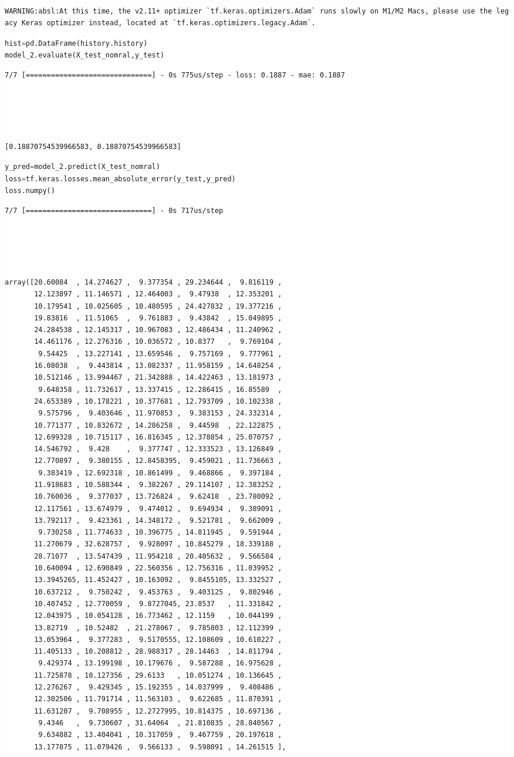     WARNING:absl:At this time, the v2.11+ optimizer `tf.keras.optimizers.Adam` runs slowly on M1/M2 Macs, please use the legacy Keras optimizer instead, located at `tf.keras.optimizers.legacy.Adam`.



```python
hist=pd.DataFrame(history.history)
model_2.evaluate(X_test_nomral,y_test)
```

    7/7 [==============================] - 0s 775us/step - loss: 0.1887 - mae: 0.1887





    [0.18870754539966583, 0.18870754539966583]




```python
y_pred=model_2.predict(X_test_nomral)
loss=tf.keras.losses.mean_absolute_error(y_test,y_pred)
loss.numpy()
```

    7/7 [==============================] - 0s 717us/step





    array([20.60084  , 14.274627 ,  9.377354 , 29.234644 ,  9.816119 ,
           12.123897 , 11.146571 , 12.464003 ,  9.47938  , 12.353201 ,
           10.179541 , 10.025605 , 10.480595 , 24.427832 , 19.377216 ,
           19.83816  , 11.51065  ,  9.761883 ,  9.43842  , 15.049895 ,
           24.284538 , 12.145317 , 10.967083 , 12.486434 , 11.240962 ,
           14.461176 , 12.276316 , 10.036572 , 10.8377   ,  9.769104 ,
            9.54425  , 13.227141 , 13.659546 ,  9.757169 ,  9.777961 ,
           16.08038  ,  9.443814 , 13.082337 , 11.958159 , 14.648254 ,
           10.512146 , 13.994467 , 21.342888 , 14.422463 , 13.181973 ,
            9.648358 , 11.732617 , 13.337415 , 12.286415 , 16.85589  ,
           24.653389 , 10.178221 , 10.377681 , 12.793709 , 10.102338 ,
            9.575796 ,  9.403646 , 11.970853 ,  9.383153 , 24.332314 ,
           10.771377 , 10.832672 , 14.286258 ,  9.44598  , 22.122875 ,
           12.699328 , 10.715117 , 16.816345 , 12.378854 , 25.070757 ,
           14.546792 ,  9.428    ,  9.377747 , 12.333523 , 13.126849 ,
           12.770897 ,  9.380155 , 12.8458395,  9.459021 , 11.736663 ,
            9.383419 , 12.692318 , 10.861499 ,  9.468866 ,  9.397184 ,
           11.918683 , 10.588344 ,  9.382267 , 29.114107 , 12.383252 ,
           10.760036 ,  9.377037 , 13.726824 ,  9.62418  , 23.780092 ,
           12.117561 , 13.674979 ,  9.474012 ,  9.694934 ,  9.389091 ,
           13.792117 ,  9.423361 , 14.348172 ,  9.521781 ,  9.662009 ,
            9.730258 , 11.774633 , 10.396775 , 14.811945 ,  9.591944 ,
           11.270679 , 32.628757 ,  9.928097 , 10.845279 , 18.339188 ,
           28.71077  , 13.547439 , 11.954218 , 20.405632 ,  9.566584 ,
           10.640094 , 12.690849 , 22.560356 , 12.756316 , 11.039952 ,
           13.3945265, 11.452427 , 10.163092 ,  9.8455105, 13.332527 ,
           10.637212 ,  9.750242 ,  9.453763 ,  9.403125 ,  9.802946 ,
           10.407452 , 12.770059 ,  9.8727045, 23.8537   , 11.331842 ,
           12.043975 , 10.054128 , 16.773462 , 12.1159   , 10.044199 ,
           13.82719  , 10.52482  , 21.278067 ,  9.785803 , 12.112399 ,
           13.053964 ,  9.377283 ,  9.5170555, 12.108609 , 10.610227 ,
           11.405133 , 10.208812 , 28.988317 , 28.14463  , 14.811794 ,
            9.429374 , 13.199198 , 10.179676 ,  9.587288 , 16.975628 ,
           11.725878 , 10.127356 , 29.6133   , 10.051274 , 10.136645 ,
           12.276267 ,  9.429345 , 15.192355 , 14.037999 ,  9.408486 ,
           12.302506 , 11.791714 , 11.563103 ,  9.622685 , 11.870391 ,
           11.631207 ,  9.708955 , 12.2727995, 10.814375 , 10.697136 ,
            9.4346   ,  9.730607 , 31.64064  , 21.810835 , 28.840567 ,
            9.634882 , 13.404041 , 10.317059 ,  9.467759 , 20.197618 ,
           13.177875 , 11.079426 ,  9.566133 ,  9.598091 , 14.261515 ],